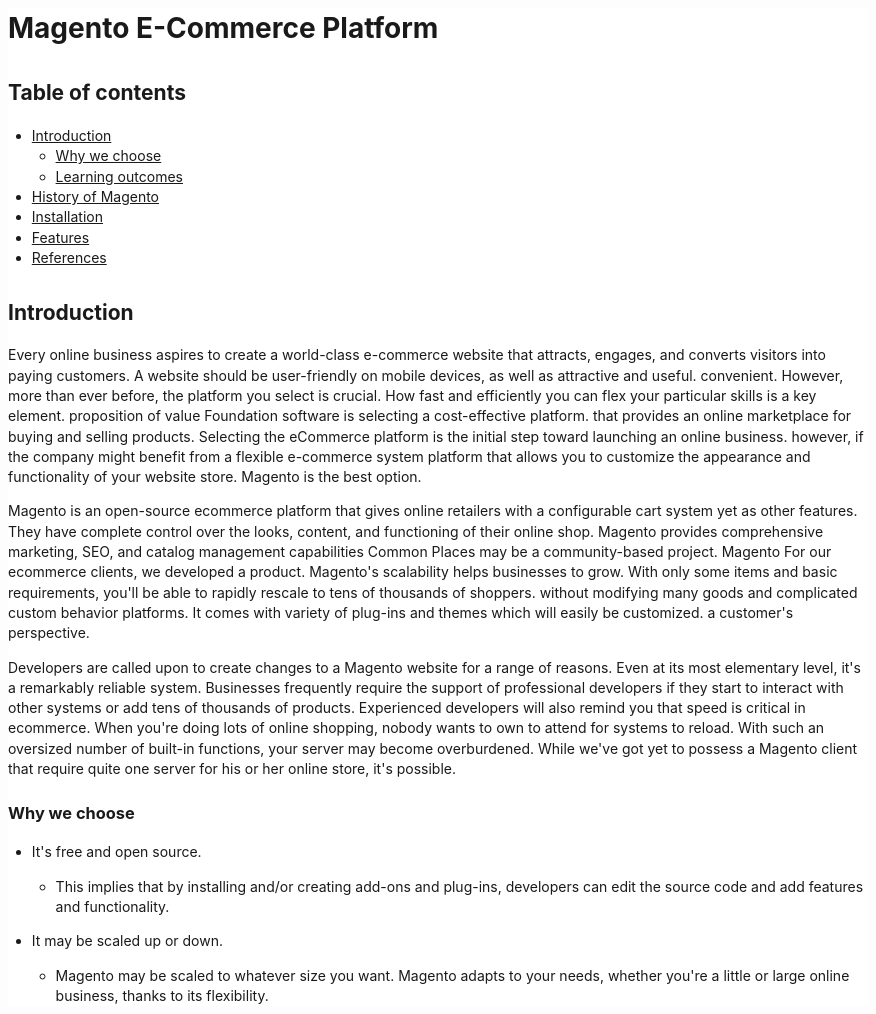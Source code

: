 # Magento E-Commerce Platform

## Table of contents

- [Introduction](#introduction)
    - [Why we choose](#why-we-choose)
    - [Learning outcomes](#learning-outcomes)
- [History of Magento](#history-of-magento)
- [Installation](#installation)
- [Features](#features)
- [References](#references)

## Introduction

Every online business aspires to create a world-class e-commerce website that attracts, engages, and converts visitors into paying customers. A website should be user-friendly on mobile devices, as well as attractive and useful. convenient. However, more than ever before, the platform you select is crucial. How fast and efficiently you can flex your particular skills is a key element. proposition of value Foundation software is selecting a cost-effective platform. that provides an online marketplace for buying and selling products. Selecting the eCommerce platform is the initial step toward launching an online business. however, if the company might benefit from a flexible e-commerce system platform that allows you to customize the appearance and functionality of your website store. Magento is the best option.

Magento is an open-source ecommerce platform that gives online retailers with a configurable cart system yet as other features. They have complete control over the looks, content, and functioning of their online shop. Magento provides comprehensive marketing, SEO, and catalog management capabilities Common Places may be a community-based project. Magento For our ecommerce clients, we developed a product. Magento's scalability helps businesses to grow. With only some items and basic requirements, you'll be able to rapidly rescale to tens of thousands of shoppers. without modifying many goods and complicated custom behavior platforms. It comes with variety of plug-ins and themes which will easily be customized. a customer's perspective.

Developers are called upon to create changes to a Magento website for a range of reasons. Even at its most elementary level, it's a remarkably reliable system. Businesses frequently require the support of professional developers if they start to interact with other systems or add tens of thousands of products.
Experienced developers will also remind you that speed is critical in ecommerce. When you're doing lots of online shopping, nobody wants to own to attend for systems to reload. With such an oversized number of built-in functions, your server may become overburdened. While we've got yet to possess a Magento client that require quite one server for his or her online store, it's possible.


### Why we choose

- It's free and open source.
    - This implies that by installing and/or creating add-ons and plug-ins, developers can edit the source code and add features and functionality.

- It may be scaled up or down.
    - Magento may be scaled to whatever size you want. Magento adapts to your needs, whether you're a little or large online business, thanks to its flexibility.
